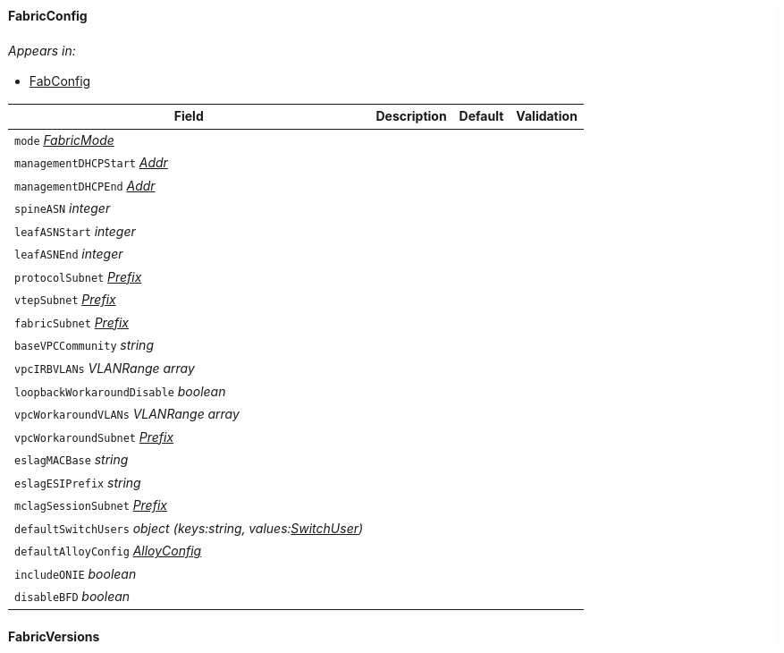 
#### FabricConfig







_Appears in:_
- [FabConfig](#fabconfig)

| Field | Description | Default | Validation |
| --- | --- | --- | --- |
| `mode` _[FabricMode](#fabricmode)_ |  |  |  |
| `managementDHCPStart` _[Addr](#addr)_ |  |  |  |
| `managementDHCPEnd` _[Addr](#addr)_ |  |  |  |
| `spineASN` _integer_ |  |  |  |
| `leafASNStart` _integer_ |  |  |  |
| `leafASNEnd` _integer_ |  |  |  |
| `protocolSubnet` _[Prefix](#prefix)_ |  |  |  |
| `vtepSubnet` _[Prefix](#prefix)_ |  |  |  |
| `fabricSubnet` _[Prefix](#prefix)_ |  |  |  |
| `baseVPCCommunity` _string_ |  |  |  |
| `vpcIRBVLANs` _VLANRange array_ |  |  |  |
| `loopbackWorkaroundDisable` _boolean_ |  |  |  |
| `vpcWorkaroundVLANs` _VLANRange array_ |  |  |  |
| `vpcWorkaroundSubnet` _[Prefix](#prefix)_ |  |  |  |
| `eslagMACBase` _string_ |  |  |  |
| `eslagESIPrefix` _string_ |  |  |  |
| `mclagSessionSubnet` _[Prefix](#prefix)_ |  |  |  |
| `defaultSwitchUsers` _object (keys:string, values:[SwitchUser](#switchuser))_ |  |  |  |
| `defaultAlloyConfig` _[AlloyConfig](#alloyconfig)_ |  |  |  |
| `includeONIE` _boolean_ |  |  |  |
| `disableBFD` _boolean_ |  |  |  |


#### FabricVersions



